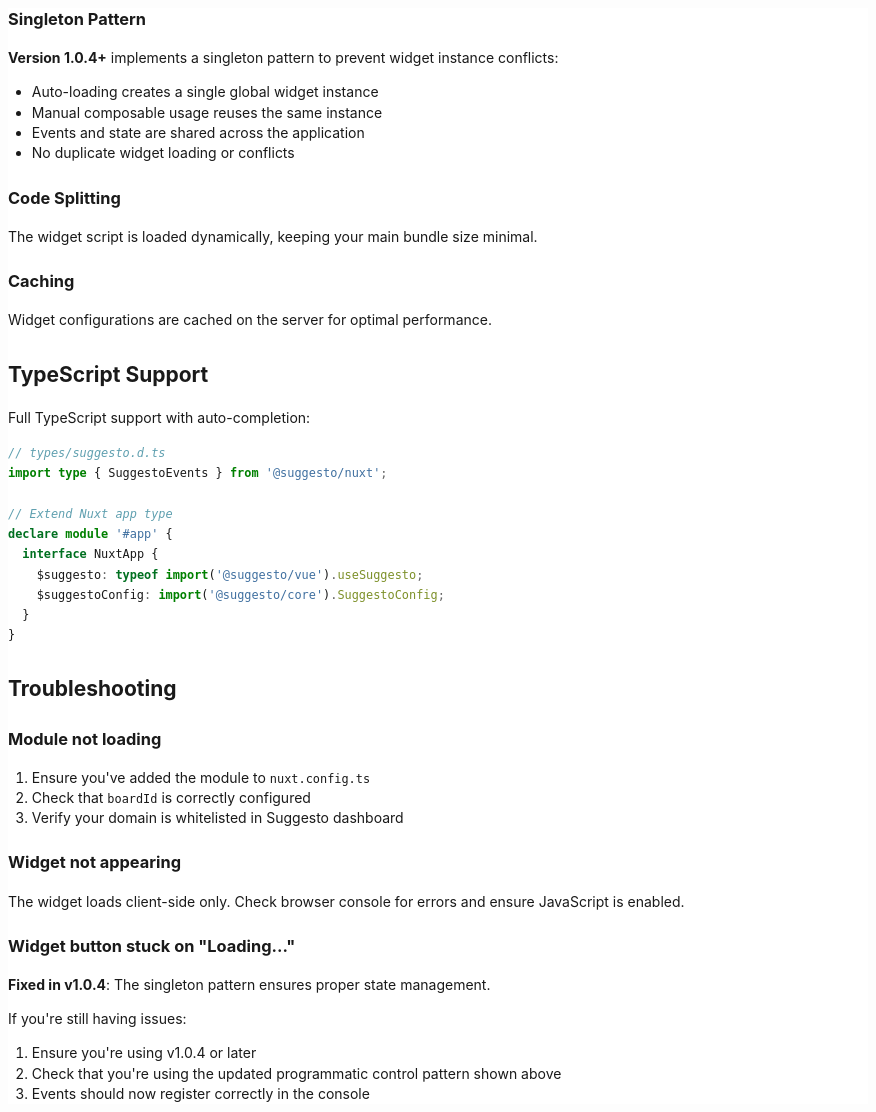 ### Singleton Pattern

**Version 1.0.4+** implements a singleton pattern to prevent widget instance conflicts:
- Auto-loading creates a single global widget instance
- Manual composable usage reuses the same instance
- Events and state are shared across the application
- No duplicate widget loading or conflicts

### Code Splitting

The widget script is loaded dynamically, keeping your main bundle size minimal.

### Caching

Widget configurations are cached on the server for optimal performance.

## TypeScript Support

Full TypeScript support with auto-completion:

```typescript
// types/suggesto.d.ts
import type { SuggestoEvents } from '@suggesto/nuxt';

// Extend Nuxt app type
declare module '#app' {
  interface NuxtApp {
    $suggesto: typeof import('@suggesto/vue').useSuggesto;
    $suggestoConfig: import('@suggesto/core').SuggestoConfig;
  }
}
```

## Troubleshooting

### Module not loading

1. Ensure you've added the module to `nuxt.config.ts`
2. Check that `boardId` is correctly configured
3. Verify your domain is whitelisted in Suggesto dashboard

### Widget not appearing

The widget loads client-side only. Check browser console for errors and ensure JavaScript is enabled.

### Widget button stuck on "Loading..."

**Fixed in v1.0.4**: The singleton pattern ensures proper state management.

If you're still having issues:
1. Ensure you're using v1.0.4 or later
2. Check that you're using the updated programmatic control pattern shown above
3. Events should now register correctly in the console
